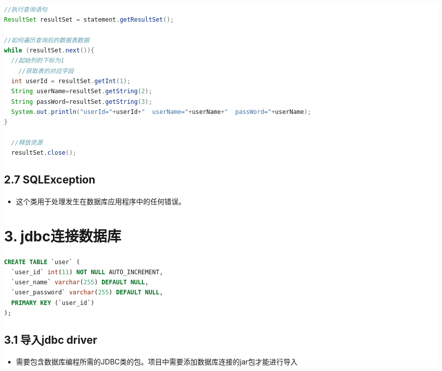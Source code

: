   ~~~ java
  //执行查询语句
  ResultSet resultSet = statement.getResultSet();
  
  //如何遍历查询后的数据表数据
  while (resultSet.next()){
  	//起始列的下标为1
      //获取表的对应字段
  	int userId = resultSet.getInt(1);
  	String userName=resultSet.getString(2);
  	String passWord=resultSet.getString(3);
  	System.out.println("userId="+userId+"  userName="+userName+"  passWord="+userName);
  }
  
  	//释放资源
  	resultSet.close();
  ~~~

  

## 2.7 SQLException

- 这个类用于处理发生在数据库应用程序中的任何错误。

# 3. jdbc连接数据库

~~~ sql
CREATE TABLE `user` (
  `user_id` int(11) NOT NULL AUTO_INCREMENT,
  `user_name` varchar(255) DEFAULT NULL,
  `user_password` varchar(255) DEFAULT NULL,
  PRIMARY KEY (`user_id`)
);
~~~

## 3.1 导入jdbc driver

- 需要包含数据库编程所需的JDBC类的包。项目中需要添加数据库连接的jar包才能进行导入
